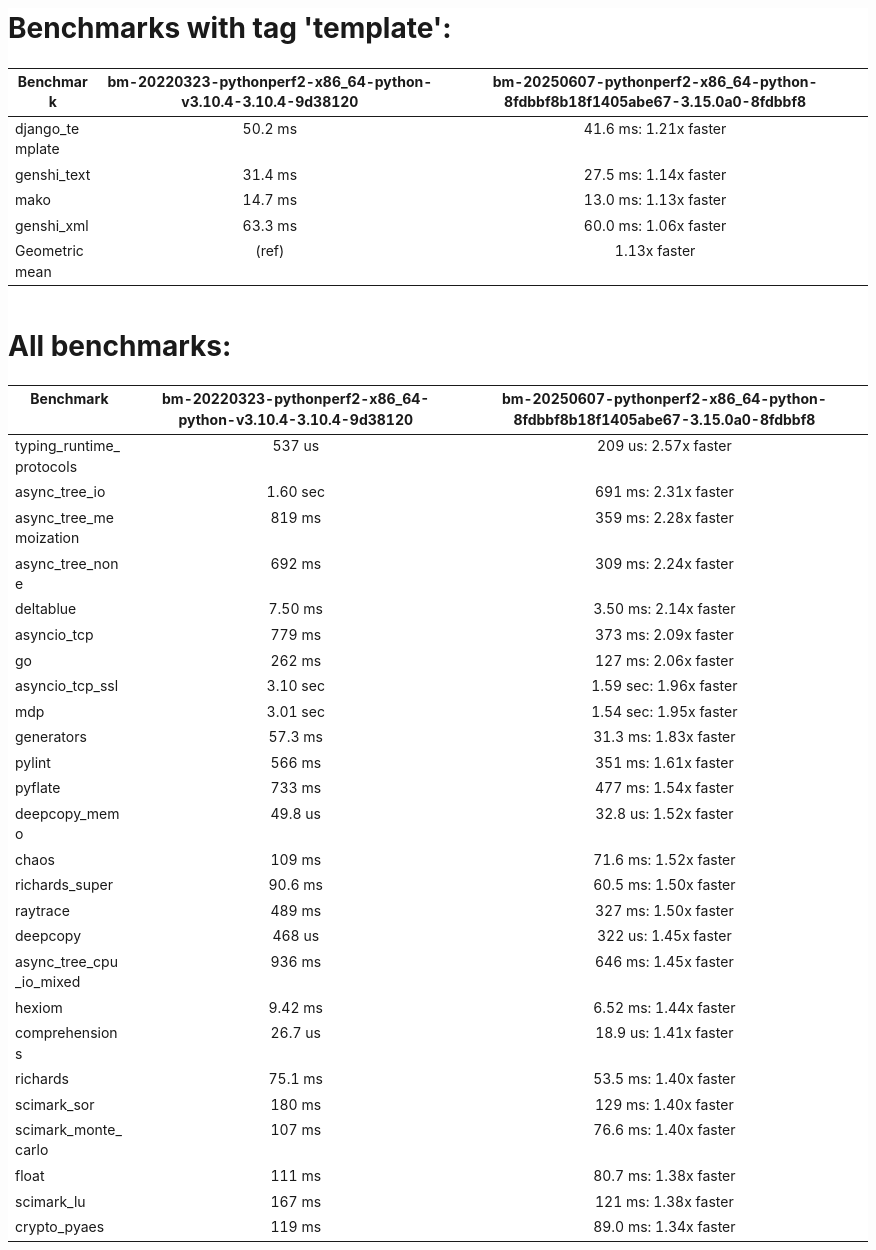 Benchmarks with tag 'template':
===============================

| Benchmark       | bm-20220323-pythonperf2-x86_64-python-v3.10.4-3.10.4-9d38120 | bm-20250607-pythonperf2-x86_64-python-8fdbbf8b18f1405abe67-3.15.0a0-8fdbbf8 |
|-----------------|:------------------------------------------------------------:|:---------------------------------------------------------------------------:|
| django_template | 50.2 ms                                                      | 41.6 ms: 1.21x faster                                                       |
| genshi_text     | 31.4 ms                                                      | 27.5 ms: 1.14x faster                                                       |
| mako            | 14.7 ms                                                      | 13.0 ms: 1.13x faster                                                       |
| genshi_xml      | 63.3 ms                                                      | 60.0 ms: 1.06x faster                                                       |
| Geometric mean  | (ref)                                                        | 1.13x faster                                                                |

All benchmarks:
===============

| Benchmark                | bm-20220323-pythonperf2-x86_64-python-v3.10.4-3.10.4-9d38120 | bm-20250607-pythonperf2-x86_64-python-8fdbbf8b18f1405abe67-3.15.0a0-8fdbbf8 |
|--------------------------|:------------------------------------------------------------:|:---------------------------------------------------------------------------:|
| typing_runtime_protocols | 537 us                                                       | 209 us: 2.57x faster                                                        |
| async_tree_io            | 1.60 sec                                                     | 691 ms: 2.31x faster                                                        |
| async_tree_memoization   | 819 ms                                                       | 359 ms: 2.28x faster                                                        |
| async_tree_none          | 692 ms                                                       | 309 ms: 2.24x faster                                                        |
| deltablue                | 7.50 ms                                                      | 3.50 ms: 2.14x faster                                                       |
| asyncio_tcp              | 779 ms                                                       | 373 ms: 2.09x faster                                                        |
| go                       | 262 ms                                                       | 127 ms: 2.06x faster                                                        |
| asyncio_tcp_ssl          | 3.10 sec                                                     | 1.59 sec: 1.96x faster                                                      |
| mdp                      | 3.01 sec                                                     | 1.54 sec: 1.95x faster                                                      |
| generators               | 57.3 ms                                                      | 31.3 ms: 1.83x faster                                                       |
| pylint                   | 566 ms                                                       | 351 ms: 1.61x faster                                                        |
| pyflate                  | 733 ms                                                       | 477 ms: 1.54x faster                                                        |
| deepcopy_memo            | 49.8 us                                                      | 32.8 us: 1.52x faster                                                       |
| chaos                    | 109 ms                                                       | 71.6 ms: 1.52x faster                                                       |
| richards_super           | 90.6 ms                                                      | 60.5 ms: 1.50x faster                                                       |
| raytrace                 | 489 ms                                                       | 327 ms: 1.50x faster                                                        |
| deepcopy                 | 468 us                                                       | 322 us: 1.45x faster                                                        |
| async_tree_cpu_io_mixed  | 936 ms                                                       | 646 ms: 1.45x faster                                                        |
| hexiom                   | 9.42 ms                                                      | 6.52 ms: 1.44x faster                                                       |
| comprehensions           | 26.7 us                                                      | 18.9 us: 1.41x faster                                                       |
| richards                 | 75.1 ms                                                      | 53.5 ms: 1.40x faster                                                       |
| scimark_sor              | 180 ms                                                       | 129 ms: 1.40x faster                                                        |
| scimark_monte_carlo      | 107 ms                                                       | 76.6 ms: 1.40x faster                                                       |
| float                    | 111 ms                                                       | 80.7 ms: 1.38x faster                                                       |
| scimark_lu               | 167 ms                                                       | 121 ms: 1.38x faster                                                        |
| crypto_pyaes             | 119 ms                                                       | 89.0 ms: 1.34x faster                                                       |